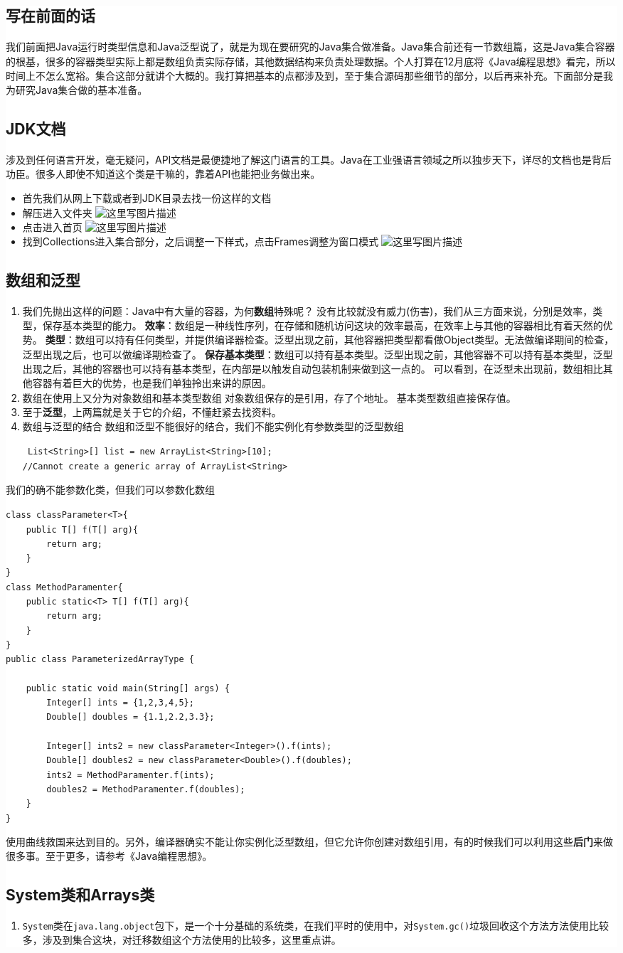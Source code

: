 ﻿## 写在前面的话
我们前面把Java运行时类型信息和Java泛型说了，就是为现在要研究的Java集合做准备。Java集合前还有一节数组篇，这是Java集合容器的根基，很多的容器类型实际上都是数组负责实际存储，其他数据结构来负责处理数据。个人打算在12月底将《Java编程思想》看完，所以时间上不怎么宽裕。集合这部分就讲个大概的。我打算把基本的点都涉及到，至于集合源码那些细节的部分，以后再来补充。下面部分是我为研究Java集合做的基本准备。
## JDK文档
涉及到任何语言开发，毫无疑问，API文档是最便捷地了解这门语言的工具。Java在工业强语言领域之所以独步天下，详尽的文档也是背后功臣。很多人即使不知道这个类是干嘛的，靠着API也能把业务做出来。
- 首先我们从网上下载或者到JDK目录去找一份这样的文档
- 解压进入文件夹
![这里写图片描述](http://img.blog.csdn.net/20161129125333568)
- 点击进入首页
![这里写图片描述](http://img.blog.csdn.net/20161129125407850)
- 找到Collections进入集合部分，之后调整一下样式，点击Frames调整为窗口模式
![这里写图片描述](http://img.blog.csdn.net/20161129125442007)
## 数组和泛型
1. 我们先抛出这样的问题：Java中有大量的容器，为何**数组**特殊呢？
没有比较就没有威力(伤害)，我们从三方面来说，分别是效率，类型，保存基本类型的能力。
**效率**：数组是一种线性序列，在存储和随机访问这块的效率最高，在效率上与其他的容器相比有着天然的优势。
**类型**：数组可以持有任何类型，并提供编译器检查。泛型出现之前，其他容器把类型都看做Object类型。无法做编译期间的检查，泛型出现之后，也可以做编译期检查了。
**保存基本类型**：数组可以持有基本类型。泛型出现之前，其他容器不可以持有基本类型，泛型出现之后，其他的容器也可以持有基本类型，在内部是以触发自动包装机制来做到这一点的。
可以看到，在泛型未出现前，数组相比其他容器有着巨大的优势，也是我们单独拎出来讲的原因。
2. 数组在使用上又分为对象数组和基本类型数组
   对象数组保存的是引用，存了个地址。
   基本类型数组直接保存值。
3. 至于**泛型**，上两篇就是关于它的介绍，不懂赶紧去找资料。
4. 数组与泛型的结合
   数组和泛型不能很好的结合，我们不能实例化有参数类型的泛型数组
   ```
    List<String>[] list = new ArrayList<String>[10];
   //Cannot create a generic array of ArrayList<String>
   ```
 我们的确不能参数化类，但我们可以参数化数组
```
class classParameter<T>{
    public T[] f(T[] arg){
        return arg;
    }
}
class MethodParamenter{
    public static<T> T[] f(T[] arg){
        return arg;
    }
}
public class ParameterizedArrayType {

    public static void main(String[] args) {
        Integer[] ints = {1,2,3,4,5};
        Double[] doubles = {1.1,2.2,3.3};

        Integer[] ints2 = new classParameter<Integer>().f(ints);
        Double[] doubles2 = new classParameter<Double>().f(doubles);
        ints2 = MethodParamenter.f(ints);
        doubles2 = MethodParamenter.f(doubles);
    }
}
```
使用曲线救国来达到目的。另外，编译器确实不能让你实例化泛型数组，但它允许你创建对数组引用，有的时候我们可以利用这些**后门**来做很多事。至于更多，请参考《Java编程思想》。
## System类和Arrays类
1. ```System```类在```java.lang.object```包下，是一个十分基础的系统类，在我们平时的使用中，对```System.gc()```垃圾回收这个方法方法使用比较多，涉及到集合这块，对迁移数组这个方法使用的比较多，这里重点讲。